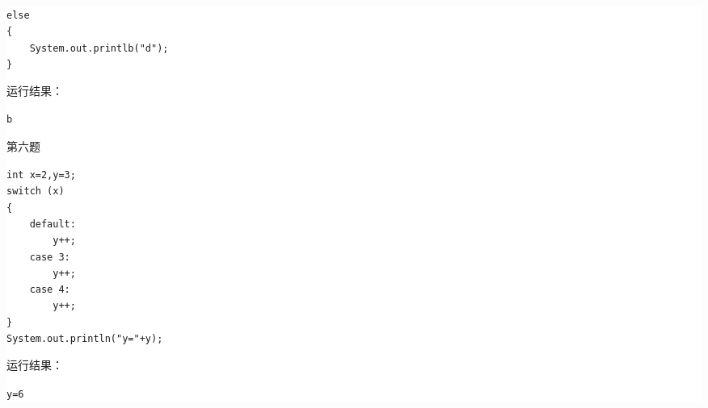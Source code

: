 ```
else 
{
    System.out.printlb("d");
}
```
运行结果：
```
b
```
第六题
```
int x=2,y=3;
switch (x)
{
    default:   
        y++;
    case 3:
        y++;
    case 4:
        y++;
}
System.out.println("y="+y);
```
运行结果：
```
y=6
```
